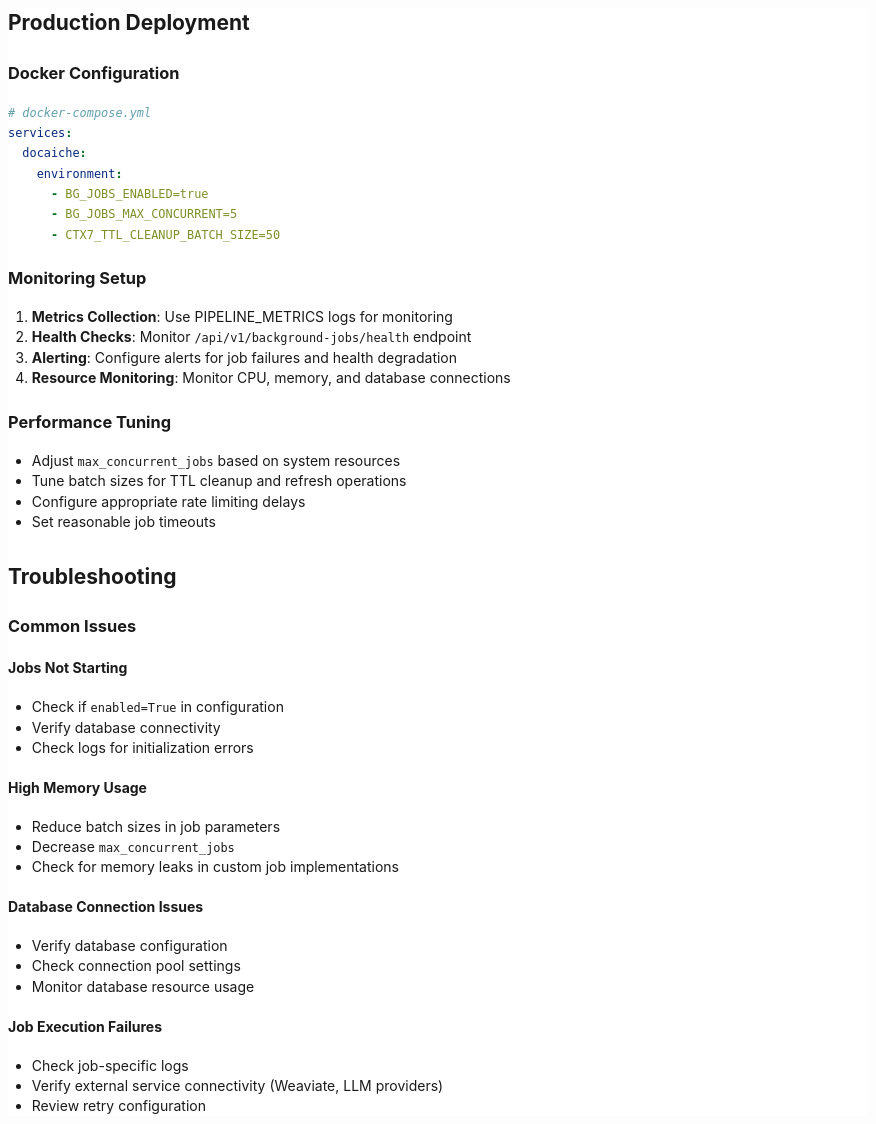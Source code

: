 ## Production Deployment

### Docker Configuration
```yaml
# docker-compose.yml
services:
  docaiche:
    environment:
      - BG_JOBS_ENABLED=true
      - BG_JOBS_MAX_CONCURRENT=5
      - CTX7_TTL_CLEANUP_BATCH_SIZE=50
```

### Monitoring Setup
1. **Metrics Collection**: Use PIPELINE_METRICS logs for monitoring
2. **Health Checks**: Monitor `/api/v1/background-jobs/health` endpoint
3. **Alerting**: Configure alerts for job failures and health degradation
4. **Resource Monitoring**: Monitor CPU, memory, and database connections

### Performance Tuning
- Adjust `max_concurrent_jobs` based on system resources
- Tune batch sizes for TTL cleanup and refresh operations
- Configure appropriate rate limiting delays
- Set reasonable job timeouts

## Troubleshooting

### Common Issues

#### Jobs Not Starting
- Check if `enabled=True` in configuration
- Verify database connectivity
- Check logs for initialization errors

#### High Memory Usage
- Reduce batch sizes in job parameters
- Decrease `max_concurrent_jobs`
- Check for memory leaks in custom job implementations

#### Database Connection Issues
- Verify database configuration
- Check connection pool settings
- Monitor database resource usage

#### Job Execution Failures
- Check job-specific logs
- Verify external service connectivity (Weaviate, LLM providers)
- Review retry configuration
